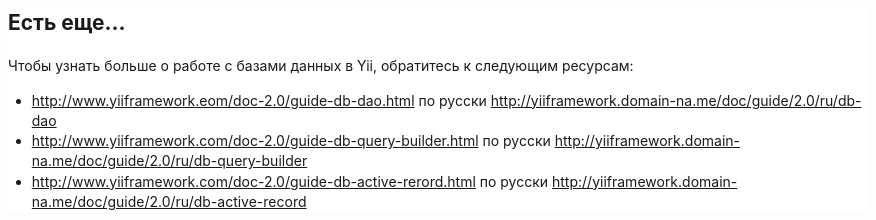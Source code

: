 Есть еще...
---
Чтобы узнать больше о работе с базами данных в Yii, обратитесь к следующим ресурсам:
* <http://www.yiiframework.eom/doc-2.0/guide-db-dao.html>
по русски <http://yiiframework.domain-na.me/doc/guide/2.0/ru/db-dao>
* <http://www.yiiframework.com/doc-2.0/guide-db-query-builder.html>
по русски <http://yiiframework.domain-na.me/doc/guide/2.0/ru/db-query-builder>
* <http://www.yiiframework.com/doc-2.0/guide-db-active-rerord.html>
по русски <http://yiiframework.domain-na.me/doc/guide/2.0/ru/db-active-record>
